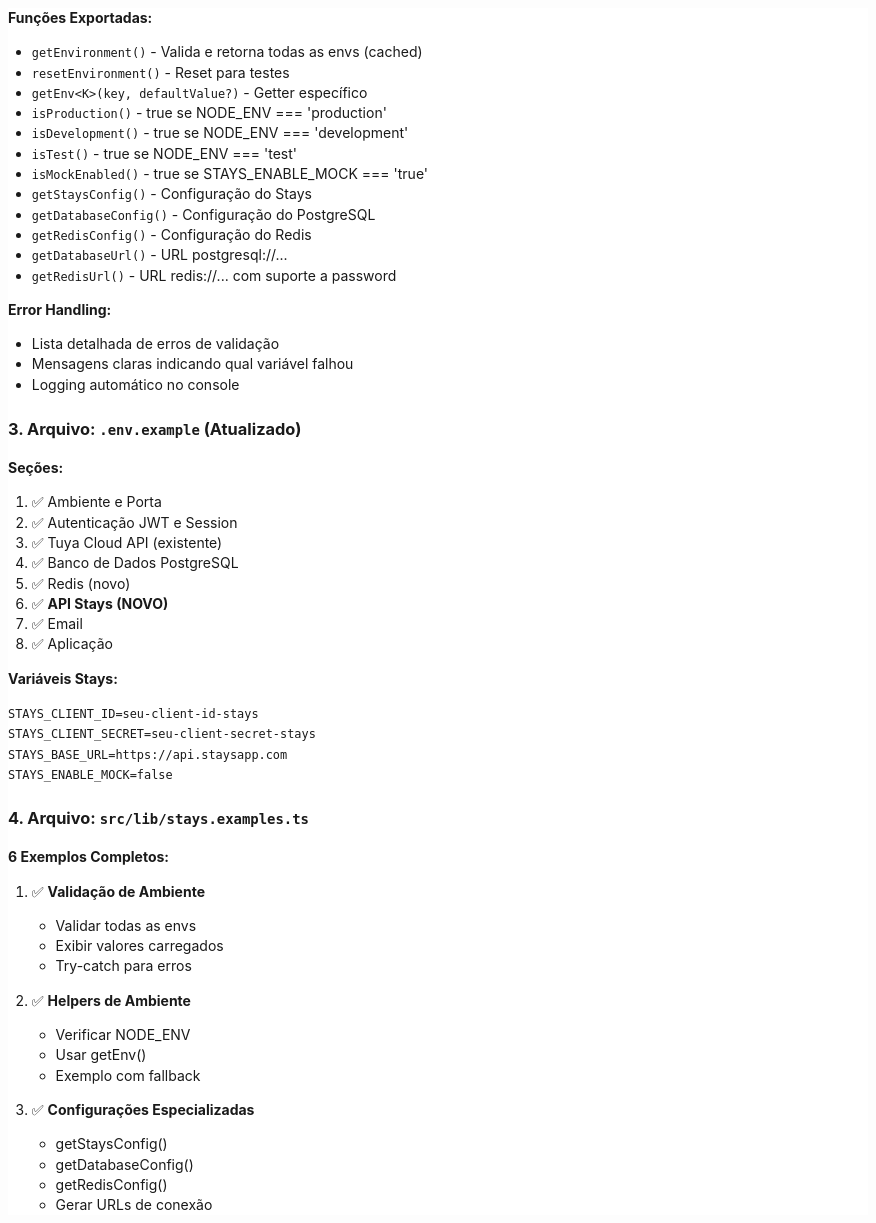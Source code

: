 **Funções Exportadas:**
- `getEnvironment()` - Valida e retorna todas as envs (cached)
- `resetEnvironment()` - Reset para testes
- `getEnv<K>(key, defaultValue?)` - Getter específico
- `isProduction()` - true se NODE_ENV === 'production'
- `isDevelopment()` - true se NODE_ENV === 'development'
- `isTest()` - true se NODE_ENV === 'test'
- `isMockEnabled()` - true se STAYS_ENABLE_MOCK === 'true'
- `getStaysConfig()` - Configuração do Stays
- `getDatabaseConfig()` - Configuração do PostgreSQL
- `getRedisConfig()` - Configuração do Redis
- `getDatabaseUrl()` - URL postgresql://...
- `getRedisUrl()` - URL redis://... com suporte a password

**Error Handling:**
- Lista detalhada de erros de validação
- Mensagens claras indicando qual variável falhou
- Logging automático no console

### 3. Arquivo: `.env.example` (Atualizado)

**Seções:**
1. ✅ Ambiente e Porta
2. ✅ Autenticação JWT e Session
3. ✅ Tuya Cloud API (existente)
4. ✅ Banco de Dados PostgreSQL
5. ✅ Redis (novo)
6. ✅ **API Stays (NOVO)**
7. ✅ Email
8. ✅ Aplicação

**Variáveis Stays:**
```env
STAYS_CLIENT_ID=seu-client-id-stays
STAYS_CLIENT_SECRET=seu-client-secret-stays
STAYS_BASE_URL=https://api.staysapp.com
STAYS_ENABLE_MOCK=false
```

### 4. Arquivo: `src/lib/stays.examples.ts`

**6 Exemplos Completos:**

1. ✅ **Validação de Ambiente**
   - Validar todas as envs
   - Exibir valores carregados
   - Try-catch para erros

2. ✅ **Helpers de Ambiente**
   - Verificar NODE_ENV
   - Usar getEnv()
   - Exemplo com fallback

3. ✅ **Configurações Especializadas**
   - getStaysConfig()
   - getDatabaseConfig()
   - getRedisConfig()
   - Gerar URLs de conexão
